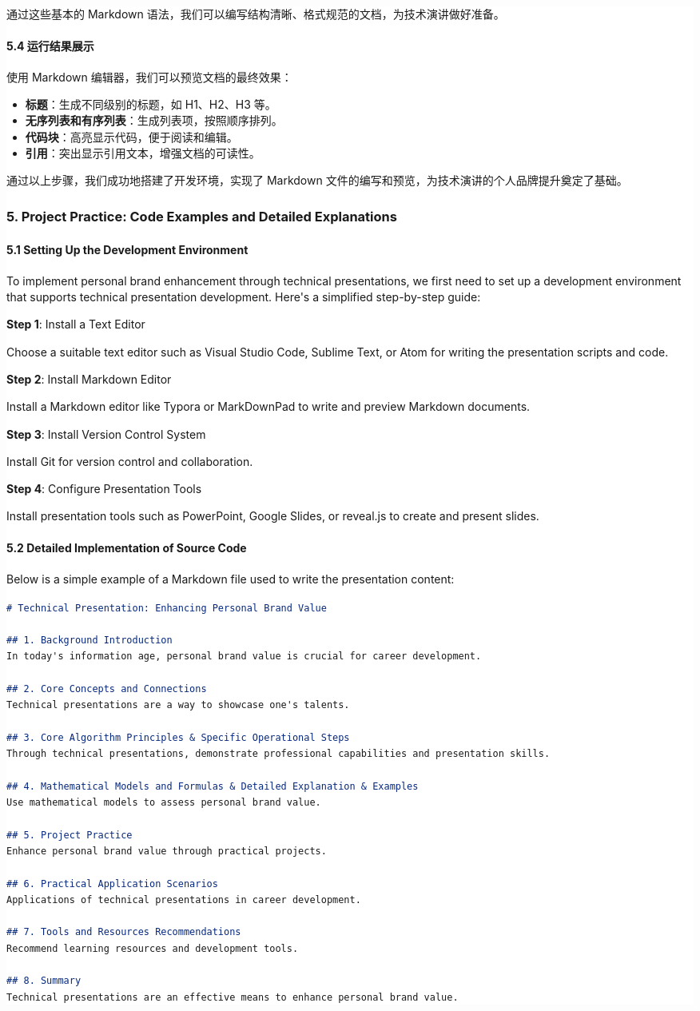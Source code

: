 通过这些基本的 Markdown 语法，我们可以编写结构清晰、格式规范的文档，为技术演讲做好准备。

#### 5.4 运行结果展示

使用 Markdown 编辑器，我们可以预览文档的最终效果：

- **标题**：生成不同级别的标题，如 H1、H2、H3 等。
- **无序列表和有序列表**：生成列表项，按照顺序排列。
- **代码块**：高亮显示代码，便于阅读和编辑。
- **引用**：突出显示引用文本，增强文档的可读性。

通过以上步骤，我们成功地搭建了开发环境，实现了 Markdown 文件的编写和预览，为技术演讲的个人品牌提升奠定了基础。

### 5. Project Practice: Code Examples and Detailed Explanations

#### 5.1 Setting Up the Development Environment

To implement personal brand enhancement through technical presentations, we first need to set up a development environment that supports technical presentation development. Here's a simplified step-by-step guide:

**Step 1**: Install a Text Editor

Choose a suitable text editor such as Visual Studio Code, Sublime Text, or Atom for writing the presentation scripts and code.

**Step 2**: Install Markdown Editor

Install a Markdown editor like Typora or MarkDownPad to write and preview Markdown documents.

**Step 3**: Install Version Control System

Install Git for version control and collaboration.

**Step 4**: Configure Presentation Tools

Install presentation tools such as PowerPoint, Google Slides, or reveal.js to create and present slides.

#### 5.2 Detailed Implementation of Source Code

Below is a simple example of a Markdown file used to write the presentation content:

```markdown
# Technical Presentation: Enhancing Personal Brand Value

## 1. Background Introduction
In today's information age, personal brand value is crucial for career development.

## 2. Core Concepts and Connections
Technical presentations are a way to showcase one's talents.

## 3. Core Algorithm Principles & Specific Operational Steps
Through technical presentations, demonstrate professional capabilities and presentation skills.

## 4. Mathematical Models and Formulas & Detailed Explanation & Examples
Use mathematical models to assess personal brand value.

## 5. Project Practice
Enhance personal brand value through practical projects.

## 6. Practical Application Scenarios
Applications of technical presentations in career development.

## 7. Tools and Resources Recommendations
Recommend learning resources and development tools.

## 8. Summary
Technical presentations are an effective means to enhance personal brand value.
```